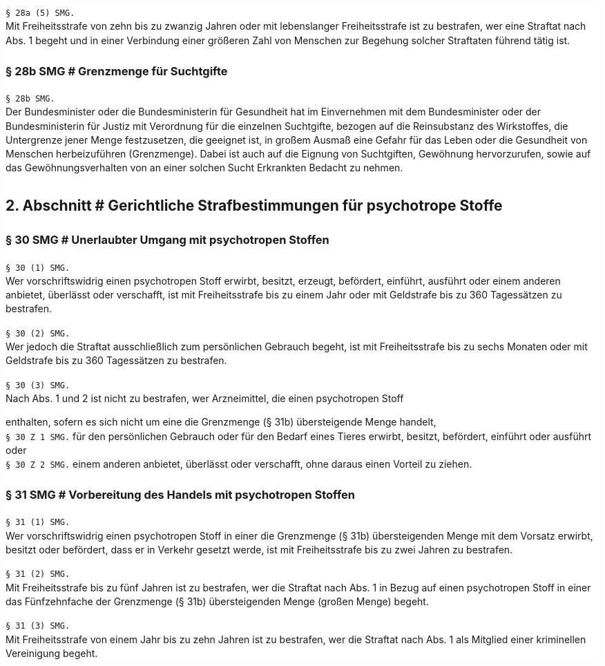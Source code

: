 `§ 28a (5) SMG.`  
Mit Freiheitsstrafe von zehn bis zu zwanzig Jahren oder mit lebenslanger Freiheitsstrafe ist zu bestrafen, wer eine Straftat nach Abs. 1 begeht und in einer Verbindung einer größeren Zahl von Menschen zur Begehung solcher Straftaten führend tätig ist.

### § 28b SMG # Grenzmenge für Suchtgifte

`§ 28b SMG.`  
Der Bundesminister oder die Bundesministerin für Gesundheit hat im Einvernehmen mit dem Bundesminister oder der Bundesministerin für Justiz mit Verordnung für die einzelnen Suchtgifte, bezogen auf die Reinsubstanz des Wirkstoffes, die Untergrenze jener Menge festzusetzen, die geeignet ist, in großem Ausmaß eine Gefahr für das Leben oder die Gesundheit von Menschen herbeizuführen (Grenzmenge). Dabei ist auch auf die Eignung von Suchtgiften, Gewöhnung hervorzurufen, sowie auf das Gewöhnungsverhalten von an einer solchen Sucht Erkrankten Bedacht zu nehmen.

## 2. Abschnitt # Gerichtliche Strafbestimmungen für psychotrope Stoffe

### § 30 SMG # Unerlaubter Umgang mit psychotropen Stoffen

`§ 30 (1) SMG.`  
Wer vorschriftswidrig einen psychotropen Stoff erwirbt, besitzt, erzeugt, befördert, einführt, ausführt oder einem anderen anbietet, überlässt oder verschafft, ist mit Freiheitsstrafe bis zu einem Jahr oder mit Geldstrafe bis zu 360 Tagessätzen zu bestrafen.

`§ 30 (2) SMG.`  
Wer jedoch die Straftat ausschließlich zum persönlichen Gebrauch begeht, ist mit Freiheitsstrafe bis zu sechs Monaten oder mit Geldstrafe bis zu 360 Tagessätzen zu bestrafen.

`§ 30 (3) SMG.`  
Nach Abs. 1 und 2 ist nicht zu bestrafen, wer Arzneimittel, die einen psychotropen Stoff

enthalten, sofern es sich nicht um eine die Grenzmenge (§ 31b) übersteigende Menge handelt,  
`§ 30 Z 1 SMG.`
für den persönlichen Gebrauch oder für den Bedarf eines Tieres erwirbt, besitzt, befördert, einführt oder ausführt oder  
`§ 30 Z 2 SMG.`
einem anderen anbietet, überlässt oder verschafft, ohne daraus einen Vorteil zu ziehen.

### § 31 SMG # Vorbereitung des Handels mit psychotropen Stoffen

`§ 31 (1) SMG.`  
Wer vorschriftswidrig einen psychotropen Stoff in einer die Grenzmenge (§ 31b) übersteigenden Menge mit dem Vorsatz erwirbt, besitzt oder befördert, dass er in Verkehr gesetzt werde, ist mit Freiheitsstrafe bis zu zwei Jahren zu bestrafen.

`§ 31 (2) SMG.`  
Mit Freiheitsstrafe bis zu fünf Jahren ist zu bestrafen, wer die Straftat nach Abs. 1 in Bezug auf einen psychotropen Stoff in einer das Fünfzehnfache der Grenzmenge (§ 31b) übersteigenden Menge (großen Menge) begeht.

`§ 31 (3) SMG.`  
Mit Freiheitsstrafe von einem Jahr bis zu zehn Jahren ist zu bestrafen, wer die Straftat nach Abs. 1 als Mitglied einer kriminellen Vereinigung begeht.
